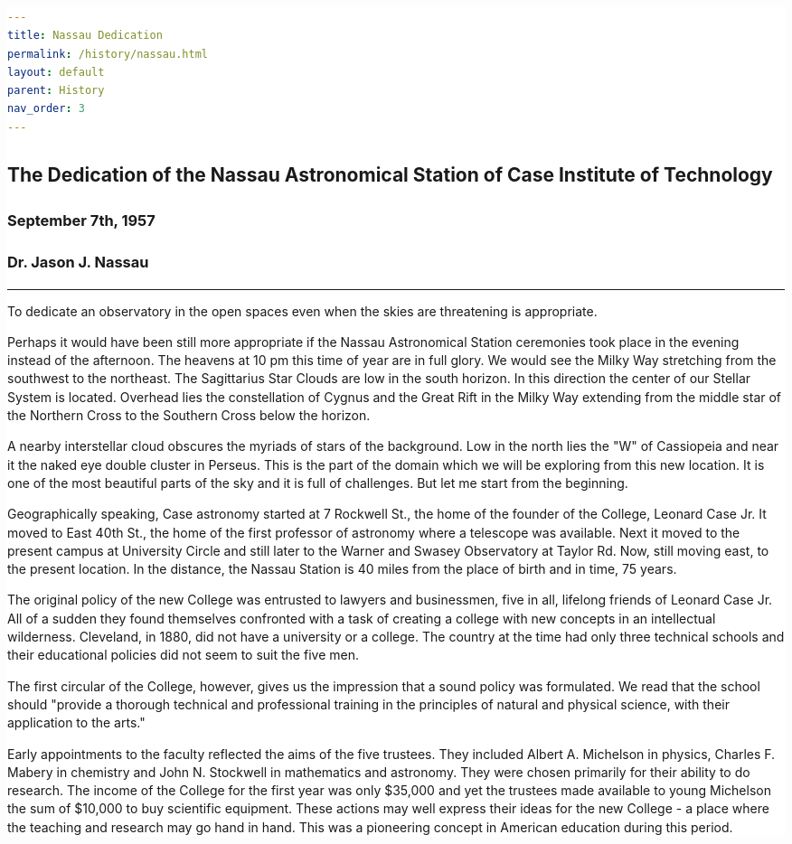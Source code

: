 ```yaml
---
title: Nassau Dedication
permalink: /history/nassau.html
layout: default
parent: History
nav_order: 3
---
```


## The Dedication of the Nassau Astronomical Station of Case Institute of Technology

### September 7th, 1957

### Dr. Jason J. Nassau

<hr/>

To dedicate an observatory in the open spaces even when the skies are threatening is appropriate.

Perhaps it would have been still more appropriate if the Nassau Astronomical Station ceremonies took place in the evening instead of the afternoon. The heavens at 10 pm this time of year are in full glory. We would see the Milky Way stretching from the southwest to the northeast. The Sagittarius Star Clouds are low in the south horizon. In this direction the center of our Stellar System is located. Overhead lies the constellation of Cygnus and the Great Rift in the Milky Way extending from the middle star of the Northern Cross to the Southern Cross below the horizon.

A nearby interstellar cloud obscures the myriads of stars of the background. Low in the north lies the "W" of Cassiopeia and near it the naked eye double cluster in Perseus. This is the part of the domain which we will be exploring from this new location. It is one of the most beautiful parts of the sky and it is full of challenges. But let me start from the beginning.

Geographically speaking, Case astronomy started at 7 Rockwell St., the home of the founder of the College, Leonard Case Jr. It moved to East 40th St., the home of the first professor of astronomy where a telescope was available. Next it moved to the present campus at University Circle and still later to the Warner and Swasey Observatory at Taylor Rd. Now, still moving east, to the present location. In the distance, the Nassau Station is 40 miles from the place of birth and in time, 75 years.

The original policy of the new College was entrusted to lawyers and businessmen, five in all, lifelong friends of Leonard Case Jr. All of a sudden they found themselves confronted with a task of creating a college with new concepts in an intellectual wilderness. Cleveland, in 1880, did not have a university or a college. The country at the time had only three technical schools and their educational policies did not seem to suit the five men.

The first circular of the College, however, gives us the impression that a sound policy was formulated. We read that the school should "provide a thorough technical and professional training in the principles of natural and physical science, with their application to the arts."

Early appointments to the faculty reflected the aims of the five trustees. They included Albert A. Michelson in physics, Charles F. Mabery in chemistry and John N. Stockwell in mathematics and astronomy. They were chosen primarily for their ability to do research. The income of the College for the first year was only $35,000 and yet the trustees made available to young Michelson the sum of $10,000 to buy scientific equipment. These actions may well express their ideas for the new College - a place where the teaching and research may go hand in hand. This was a pioneering concept in American education during this period.
